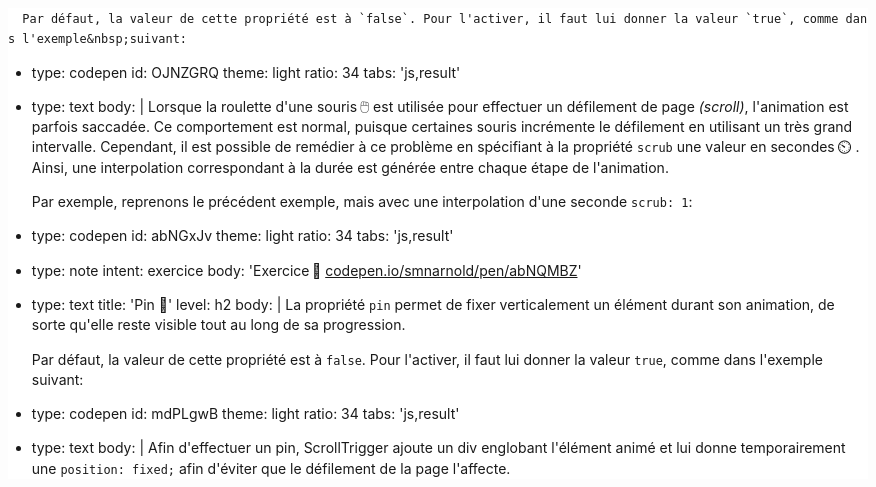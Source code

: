       Par défaut, la valeur de cette propriété est à `false`. Pour l'activer, il faut lui donner la valeur `true`, comme dans l'exemple&nbsp;suivant:
  -
    type: codepen
    id: OJNZGRQ
    theme: light
    ratio: 34
    tabs: 'js,result'
  -
    type: text
    body: |
      Lorsque la roulette d'une souris&thinsp;🖱️ est utilisée pour effectuer un défilement de page _(scroll)_, l'animation est parfois saccadée. Ce comportement est normal, puisque certaines souris incrémente le défilement en utilisant un très grand intervalle. Cependant, il est possible de remédier à ce problème en spécifiant à la propriété `scrub` une valeur en secondes&thinsp;⏲️ . Ainsi, une interpolation correspondant à la durée est générée entre chaque étape de&nbsp;l'animation.
      
      Par exemple, reprenons le précédent exemple, mais avec une interpolation d'une seconde&nbsp;`scrub: 1`:
  -
    type: codepen
    id: abNGxJv
    theme: light
    ratio: 34
    tabs: 'js,result'
  -
    type: note
    intent: exercice
    body: 'Exercice&thinsp;🔵 [codepen.io/smnarnold/pen/abNQMBZ](https://codepen.io/smnarnold/pen/abNQMBZ)'
  -
    type: text
    title: 'Pin 📌'
    level: h2
    body: |
      La propriété `pin` permet de fixer verticalement un élément durant son animation, de sorte qu'elle reste visible tout au long de sa&nbsp;progression.
      
      Par défaut, la valeur de cette propriété est à `false`. Pour l'activer, il faut lui donner la valeur `true`, comme dans l'exemple suivant:
  -
    type: codepen
    id: mdPLgwB
    theme: light
    ratio: 34
    tabs: 'js,result'
  -
    type: text
    body: |
      Afin d'effectuer un pin, ScrollTrigger ajoute un div englobant l'élément animé et lui donne temporairement une `position: fixed;` afin d'éviter que le défilement de la page&nbsp;l'affecte.
      